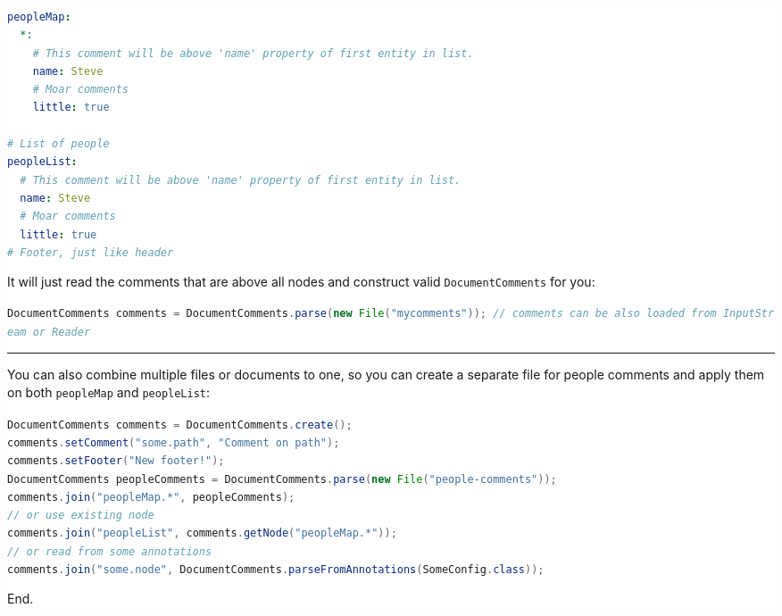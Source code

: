 ```yaml
peopleMap:
  *:
    # This comment will be above 'name' property of first entity in list.
    name: Steve
    # Moar comments
    little: true
  
# List of people
peopleList:
  # This comment will be above 'name' property of first entity in list.
  name: Steve
  # Moar comments
  little: true
# Footer, just like header
```
It will just read the comments that are above all nodes and construct valid `DocumentComments` for you:
```java
DocumentComments comments = DocumentComments.parse(new File("mycomments")); // comments can be also loaded from InputStream or Reader
```
----

You can also combine multiple files or documents to one, so you can create a separate file for people comments and apply them on both `peopleMap` and `peopleList`:
```java
DocumentComments comments = DocumentComments.create();
comments.setComment("some.path", "Comment on path");
comments.setFooter("New footer!");
DocumentComments peopleComments = DocumentComments.parse(new File("people-comments"));
comments.join("peopleMap.*", peopleComments);
// or use existing node
comments.join("peopleList", comments.getNode("peopleMap.*"));
// or read from some annotations
comments.join("some.node", DocumentComments.parseFromAnnotations(SomeConfig.class));
```

End.
